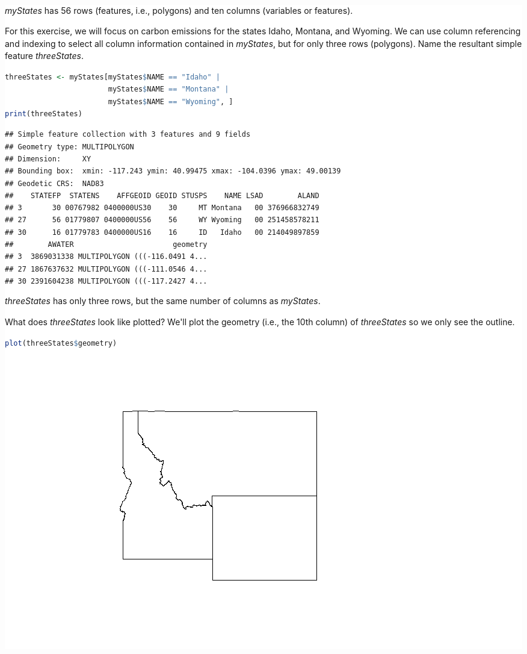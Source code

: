 *myStates* has 56 rows (features, i.e., polygons) and ten columns (variables or features).

For this exercise, we will focus on carbon emissions for the states Idaho, Montana, and Wyoming. We can use column referencing and indexing to select all column information contained in *myStates*, but for only three rows (polygons). Name the resultant simple feature *threeStates*.


```r
threeStates <- myStates[myStates$NAME == "Idaho" | 
                        myStates$NAME == "Montana" | 
                        myStates$NAME == "Wyoming", ]
print(threeStates)
```

```
## Simple feature collection with 3 features and 9 fields
## Geometry type: MULTIPOLYGON
## Dimension:     XY
## Bounding box:  xmin: -117.243 ymin: 40.99475 xmax: -104.0396 ymax: 49.00139
## Geodetic CRS:  NAD83
##    STATEFP  STATENS    AFFGEOID GEOID STUSPS    NAME LSAD        ALAND
## 3       30 00767982 0400000US30    30     MT Montana   00 376966832749
## 27      56 01779807 0400000US56    56     WY Wyoming   00 251458578211
## 30      16 01779783 0400000US16    16     ID   Idaho   00 214049897859
##        AWATER                       geometry
## 3  3869031338 MULTIPOLYGON (((-116.0491 4...
## 27 1867637632 MULTIPOLYGON (((-111.0546 4...
## 30 2391604238 MULTIPOLYGON (((-117.2427 4...
```

*threeStates* has only three rows, but the same number of columns as *myStates*.

What does *threeStates* look like plotted? We'll plot the geometry (i.e., the 10th column) of *threeStates* so we only see the outline.


```r
plot(threeStates$geometry)
```

![](edwebinar_mar19_ornldaac_tutorial_files/figure-html/unnamed-chunk-11-1.png)
